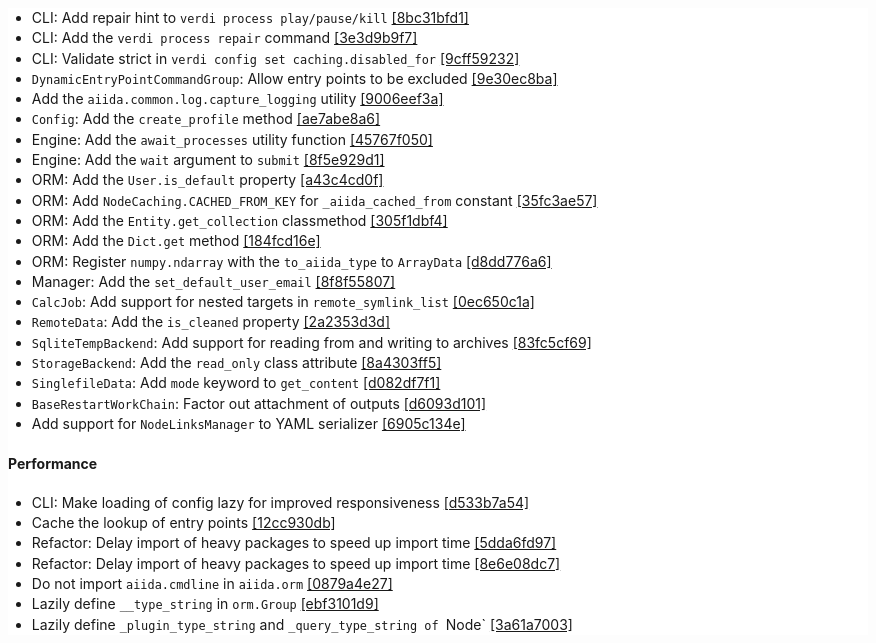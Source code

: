 - CLI: Add repair hint to `verdi process play/pause/kill` [[8bc31bfd1]](https://github.com/aiidateam/aiida-core/commit/8bc31bfd1dae84a2240470a8163b3407eb27ae03)
- CLI: Add the `verdi process repair` command [[3e3d9b9f7]](https://github.com/aiidateam/aiida-core/commit/3e3d9b9f70bb1ae2f7ae86db06469b73c5ebdfae)
- CLI: Validate strict in `verdi config set caching.disabled_for` [[9cff59232]](https://github.com//commit/9cff5923263cd349da731b02d309120e754c0b95)
- `DynamicEntryPointCommandGroup`: Allow entry points to be excluded [[9e30ec8ba]](https://github.com//commit/9e30ec8baeee74ae6d1c08459cb6eacd46d12e8a)
- Add the `aiida.common.log.capture_logging` utility [[9006eef3a]](https://github.com/aiidateam/aiida-core/commit/9006eef3ac1bb7b47c8ced63766e2f5346d46e91)
- `Config`: Add the `create_profile` method [[ae7abe8a6]](https://github.com/aiidateam/aiida-core/commit/ae7abe8a6bddcf8d59b6ac213a73deeb65d4c056)
- Engine: Add the `await_processes` utility function [[45767f050]](https://github.com/aiidateam/aiida-core/commit/45767f0509513fecd287e334fb26299db2adf14b)
- Engine: Add the `wait` argument to `submit` [[8f5e929d1]](https://github.com/aiidateam/aiida-core/commit/8f5e929d1660b663894bac52f385874011e47872)
- ORM: Add the `User.is_default` property [[a43c4cd0f]](https://github.com/aiidateam/aiida-core/commit/a43c4cd0fcee252202f9a5a3016aef156a36ac29)
- ORM: Add `NodeCaching.CACHED_FROM_KEY` for `_aiida_cached_from` constant [[35fc3ae57]](https://github.com/aiidateam/aiida-core/commit/35fc3ae5790023022d4d78cf2fe7274a72b590d2)
- ORM: Add the `Entity.get_collection` classmethod [[305f1dbf4]](https://github.com/aiidateam/aiida-core/commit/305f1dbf4ccb3e0e2e79865aee8d248e5ad55b95)
- ORM: Add the `Dict.get` method [[184fcd16e]](https://github.com//commit/184fcd16e9a88fbf9d4e754870416f4a56de55b5)
- ORM: Register `numpy.ndarray` with the `to_aiida_type` to `ArrayData` [[d8dd776a6]](https://github.com/aiidateam/aiida-core/commit/d8dd776a68f438702aa07b58d754b35ab0745937)
- Manager: Add the `set_default_user_email` [[8f8f55807]](https://github.com/aiidateam/aiida-core/commit/8f8f55807fd02872e7a345b7bd10eb68f65cbcda)
- `CalcJob`: Add support for nested targets in `remote_symlink_list` [[0ec650c1a]](https://github.com/aiidateam/aiida-core/commit/0ec650c1ae31ac42f80940103ac81cb0eb53f06d)
- `RemoteData`: Add the `is_cleaned` property [[2a2353d3d]](https://github.com/aiidateam/aiida-core/commit/2a2353d3dd2712afda8f1ebbcf749c7cc99f06fd)
- `SqliteTempBackend`: Add support for reading from and writing to archives [[83fc5cf69]](https://github.com/aiidateam/aiida-core/commit/83fc5cf69e8fcecba1f4c47ccb6599e6d78ba9dc)
- `StorageBackend`: Add the `read_only` class attribute [[8a4303ff5]](https://github.com//commit/8a4303ff53ec0b14fe43fbf1f4e01b69efc689df)
- `SinglefileData`: Add `mode` keyword to `get_content` [[d082df7f1]](https://github.com/aiidateam/aiida-core/commit/d082df7f1b53057e15c8cbbc7e662ec808c27722)
- `BaseRestartWorkChain`: Factor out attachment of outputs [[d6093d101]](https://github.com/aiidateam/aiida-core/commit/d6093d101ddcdaba74a14b44bdd91eea95628903)
- Add support for `NodeLinksManager` to YAML serializer [[6905c134e]](https://github.com//commit/6905c134e737183a1f366d9f86d9f77dd4d74730)

#### Performance
- CLI: Make loading of config lazy for improved responsiveness [[d533b7a54]](https://github.com/aiidateam/aiida-core/commit/d533b7a540ab9d420acec1833bb7e23f50d8a7c1)
- Cache the lookup of entry points [[12cc930db]](https://github.com/aiidateam/aiida-core/commit/12cc930dbf8f377527d89f6f39bc28a4638f8377)
- Refactor: Delay import of heavy packages to speed up import time [[5dda6fd97]](https://github.com/aiidateam/aiida-core/commit/5dda6fd9749a886585cebf9afc288ebc46f00429)
- Refactor: Delay import of heavy packages to speed up import time [[8e6e08dc7]](https://github.com/aiidateam/aiida-core/commit/8e6e08dc780152333e4a6b6966469a98e51fe061)
- Do not import `aiida.cmdline` in `aiida.orm` [[0879a4e27]](https://github.com/aiidateam/aiida-core/commit/0879a4e27559ac368545afd18a1f061e9c29b8c7)
- Lazily define `__type_string` in `orm.Group` [[ebf3101d9]](https://github.com/aiidateam/aiida-core/commit/ebf3101d9b2c6298070853bae6c7b06489a363ca)
- Lazily define `_plugin_type_string` and `_query_type_string of `Node` [[3a61a7003]](https://github.com/aiidateam/aiida-core/commit/3a61a70032d6ace3d27f1a701be048f3f2026b43)
